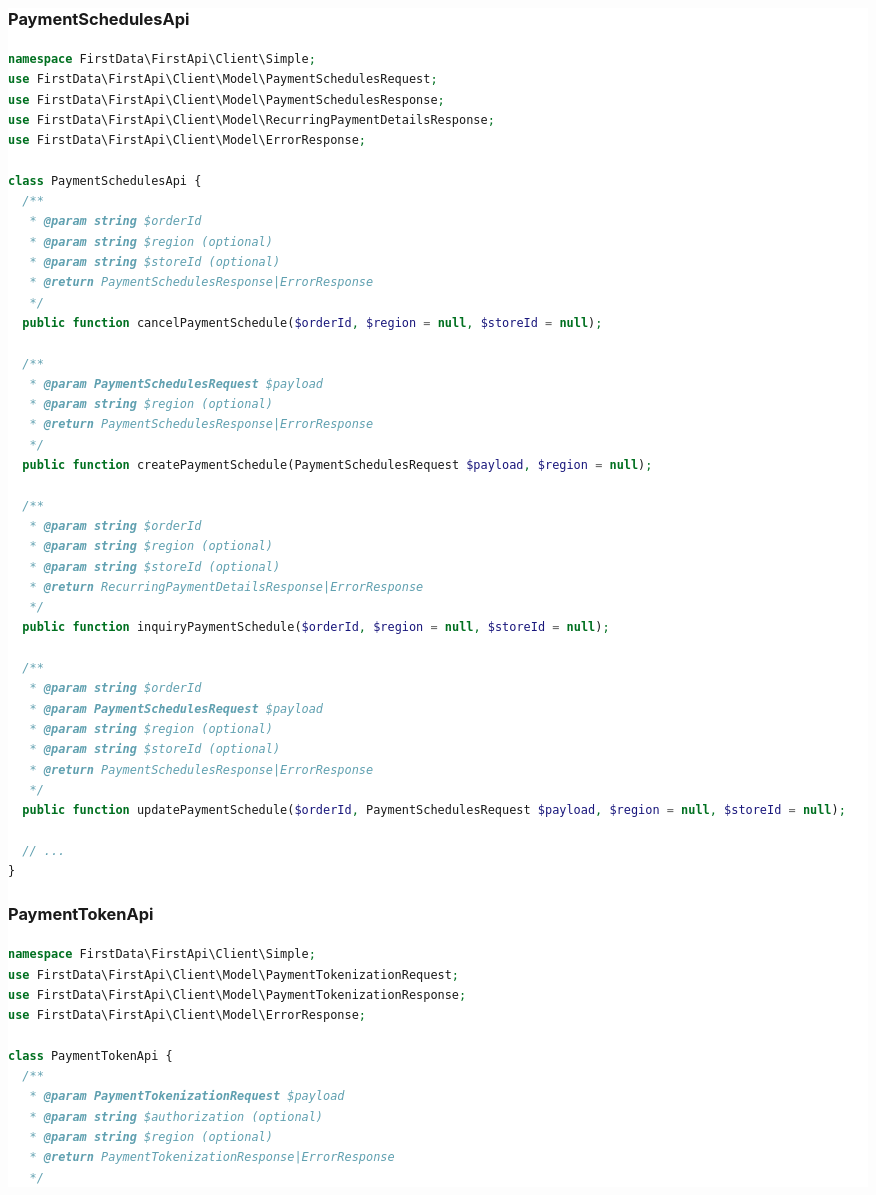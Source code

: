 
### PaymentSchedulesApi

```php
namespace FirstData\FirstApi\Client\Simple;
use FirstData\FirstApi\Client\Model\PaymentSchedulesRequest;
use FirstData\FirstApi\Client\Model\PaymentSchedulesResponse;
use FirstData\FirstApi\Client\Model\RecurringPaymentDetailsResponse;
use FirstData\FirstApi\Client\Model\ErrorResponse;

class PaymentSchedulesApi {
  /**
   * @param string $orderId
   * @param string $region (optional)
   * @param string $storeId (optional)
   * @return PaymentSchedulesResponse|ErrorResponse
   */
  public function cancelPaymentSchedule($orderId, $region = null, $storeId = null);

  /**
   * @param PaymentSchedulesRequest $payload
   * @param string $region (optional)
   * @return PaymentSchedulesResponse|ErrorResponse
   */
  public function createPaymentSchedule(PaymentSchedulesRequest $payload, $region = null);

  /**
   * @param string $orderId
   * @param string $region (optional)
   * @param string $storeId (optional)
   * @return RecurringPaymentDetailsResponse|ErrorResponse
   */
  public function inquiryPaymentSchedule($orderId, $region = null, $storeId = null);

  /**
   * @param string $orderId
   * @param PaymentSchedulesRequest $payload
   * @param string $region (optional)
   * @param string $storeId (optional)
   * @return PaymentSchedulesResponse|ErrorResponse
   */
  public function updatePaymentSchedule($orderId, PaymentSchedulesRequest $payload, $region = null, $storeId = null);

  // ...
}
```


### PaymentTokenApi

```php
namespace FirstData\FirstApi\Client\Simple;
use FirstData\FirstApi\Client\Model\PaymentTokenizationRequest;
use FirstData\FirstApi\Client\Model\PaymentTokenizationResponse;
use FirstData\FirstApi\Client\Model\ErrorResponse;

class PaymentTokenApi {
  /**
   * @param PaymentTokenizationRequest $payload
   * @param string $authorization (optional)
   * @param string $region (optional)
   * @return PaymentTokenizationResponse|ErrorResponse
   */
```